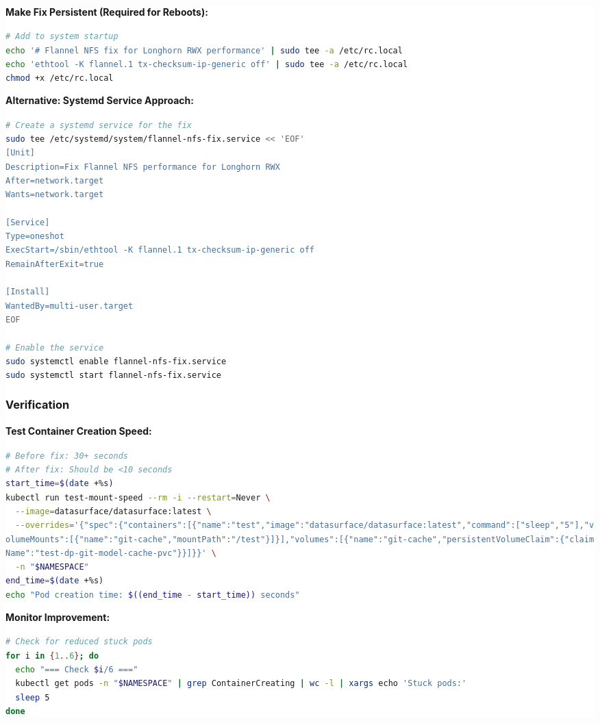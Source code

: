 **Make Fix Persistent (Required for Reboots):**
```bash
# Add to system startup
echo '# Flannel NFS fix for Longhorn RWX performance' | sudo tee -a /etc/rc.local
echo 'ethtool -K flannel.1 tx-checksum-ip-generic off' | sudo tee -a /etc/rc.local
chmod +x /etc/rc.local
```

**Alternative: Systemd Service Approach:**
```bash
# Create a systemd service for the fix
sudo tee /etc/systemd/system/flannel-nfs-fix.service << 'EOF'
[Unit]
Description=Fix Flannel NFS performance for Longhorn RWX
After=network.target
Wants=network.target

[Service]
Type=oneshot
ExecStart=/sbin/ethtool -K flannel.1 tx-checksum-ip-generic off
RemainAfterExit=true

[Install]
WantedBy=multi-user.target
EOF

# Enable the service
sudo systemctl enable flannel-nfs-fix.service
sudo systemctl start flannel-nfs-fix.service
```

### Verification

**Test Container Creation Speed:**
```bash
# Before fix: 30+ seconds
# After fix: Should be <10 seconds
start_time=$(date +%s)
kubectl run test-mount-speed --rm -i --restart=Never \
  --image=datasurface/datasurface:latest \
  --overrides='{"spec":{"containers":[{"name":"test","image":"datasurface/datasurface:latest","command":["sleep","5"],"volumeMounts":[{"name":"git-cache","mountPath":"/test"}]}],"volumes":[{"name":"git-cache","persistentVolumeClaim":{"claimName":"test-dp-git-model-cache-pvc"}}]}}' \
  -n "$NAMESPACE"
end_time=$(date +%s)
echo "Pod creation time: $((end_time - start_time)) seconds"
```

**Monitor Improvement:**
```bash
# Check for reduced stuck pods
for i in {1..6}; do
  echo "=== Check $i/6 ==="
  kubectl get pods -n "$NAMESPACE" | grep ContainerCreating | wc -l | xargs echo 'Stuck pods:'
  sleep 5
done
```
